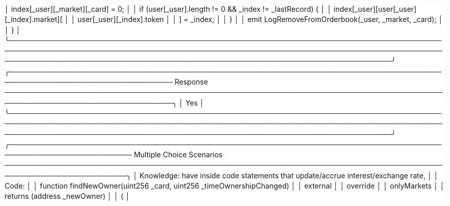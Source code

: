 │         index[_user][_market][_card] = 0;                                                                                                                                                                                                             │
│         if (user[_user].length != 0 && _index != _lastRecord) {                                                                                                                                                                                       │
│             index[_user][user[_user][_index].market][                                                                                                                                                                                                 │
│                 user[_user][_index].token                                                                                                                                                                                                             │
│             ] = _index;                                                                                                                                                                                                                               │
│         }                                                                                                                                                                                                                                             │
│         emit LogRemoveFromOrderbook(_user, _market, _card);                                                                                                                                                                                           │
│     }                                                                                                                                                                                                                                                 │
╰───────────────────────────────────────────────────────────────────────────────────────────────────────────────────────────────────────────────────────────────────────────────────────────────────────────────────────────────────────────────────────╯
╭────────────────────────────────────────────────────────────────────────────────────────────────────────────────────── Response ───────────────────────────────────────────────────────────────────────────────────────────────────────────────────────╮
│ Yes                                                                                                                                                                                                                                                   │
╰───────────────────────────────────────────────────────────────────────────────────────────────────────────────────────────────────────────────────────────────────────────────────────────────────────────────────────────────────────────────────────╯
╭────────────────────────────────────────────────────────────────────────────────────────────────────────────── Multiple Choice Scenarios ──────────────────────────────────────────────────────────────────────────────────────────────────────────────╮
│ Knowledge: have inside code statements that update/accrue interest/exchange rate,                                                                                                                                                                     │
│ Code:                                                                                                                                                                                                                                                 │
│     function findNewOwner(uint256 _card, uint256 _timeOwnershipChanged)                                                                                                                                                                               │
│         external                                                                                                                                                                                                                                      │
│         override                                                                                                                                                                                                                                      │
│         onlyMarkets                                                                                                                                                                                                                                   │
│         returns (address _newOwner)                                                                                                                                                                                                                   │
│     {                                                                                                                                                                                                                                                 │